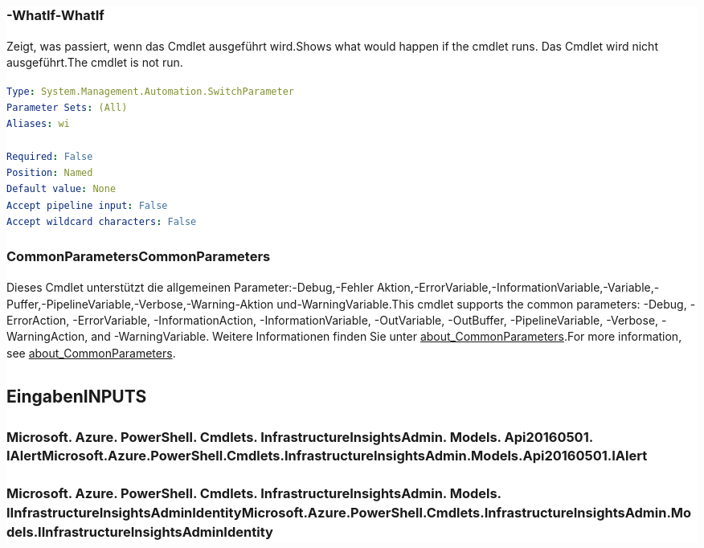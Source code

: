 ### <span data-ttu-id="c5a43-178">-WhatIf</span><span class="sxs-lookup"><span data-stu-id="c5a43-178">-WhatIf</span></span>
<span data-ttu-id="c5a43-179">Zeigt, was passiert, wenn das Cmdlet ausgeführt wird.</span><span class="sxs-lookup"><span data-stu-id="c5a43-179">Shows what would happen if the cmdlet runs.</span></span>
<span data-ttu-id="c5a43-180">Das Cmdlet wird nicht ausgeführt.</span><span class="sxs-lookup"><span data-stu-id="c5a43-180">The cmdlet is not run.</span></span>

```yaml
Type: System.Management.Automation.SwitchParameter
Parameter Sets: (All)
Aliases: wi

Required: False
Position: Named
Default value: None
Accept pipeline input: False
Accept wildcard characters: False

```

### <span data-ttu-id="c5a43-181">CommonParameters</span><span class="sxs-lookup"><span data-stu-id="c5a43-181">CommonParameters</span></span>
<span data-ttu-id="c5a43-182">Dieses Cmdlet unterstützt die allgemeinen Parameter:-Debug,-Fehler Aktion,-ErrorVariable,-InformationVariable,-Variable,-Puffer,-PipelineVariable,-Verbose,-Warning-Aktion und-WarningVariable.</span><span class="sxs-lookup"><span data-stu-id="c5a43-182">This cmdlet supports the common parameters: -Debug, -ErrorAction, -ErrorVariable, -InformationAction, -InformationVariable, -OutVariable, -OutBuffer, -PipelineVariable, -Verbose, -WarningAction, and -WarningVariable.</span></span> <span data-ttu-id="c5a43-183">Weitere Informationen finden Sie unter [about_CommonParameters](http://go.microsoft.com/fwlink/?LinkID=113216).</span><span class="sxs-lookup"><span data-stu-id="c5a43-183">For more information, see [about_CommonParameters](http://go.microsoft.com/fwlink/?LinkID=113216).</span></span>

## <span data-ttu-id="c5a43-184">Eingaben</span><span class="sxs-lookup"><span data-stu-id="c5a43-184">INPUTS</span></span>

### <span data-ttu-id="c5a43-185">Microsoft. Azure. PowerShell. Cmdlets. InfrastructureInsightsAdmin. Models. Api20160501. IAlert</span><span class="sxs-lookup"><span data-stu-id="c5a43-185">Microsoft.Azure.PowerShell.Cmdlets.InfrastructureInsightsAdmin.Models.Api20160501.IAlert</span></span>

### <span data-ttu-id="c5a43-186">Microsoft. Azure. PowerShell. Cmdlets. InfrastructureInsightsAdmin. Models. IInfrastructureInsightsAdminIdentity</span><span class="sxs-lookup"><span data-stu-id="c5a43-186">Microsoft.Azure.PowerShell.Cmdlets.InfrastructureInsightsAdmin.Models.IInfrastructureInsightsAdminIdentity</span></span>
